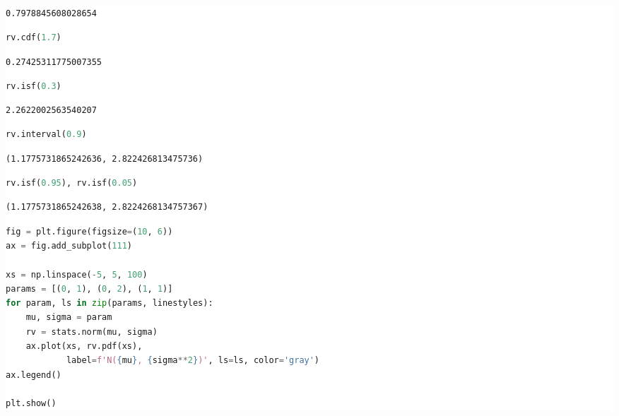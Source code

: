 


    0.7978845608028654




```python
rv.cdf(1.7)
```




    0.27425311775007355




```python
rv.isf(0.3)
```




    2.2622002563540207




```python
rv.interval(0.9)
```




    (1.1775731865242636, 2.822426813475736)




```python
rv.isf(0.95), rv.isf(0.05)
```




    (1.1775731865242638, 2.8224268134757367)




```python
fig = plt.figure(figsize=(10, 6))
ax = fig.add_subplot(111)

xs = np.linspace(-5, 5, 100)
params = [(0, 1), (0, 2), (1, 1)]
for param, ls in zip(params, linestyles):
    mu, sigma = param
    rv = stats.norm(mu, sigma)
    ax.plot(xs, rv.pdf(xs),
            label=f'N({mu}, {sigma**2})', ls=ls, color='gray')
ax.legend()

plt.show()
```

